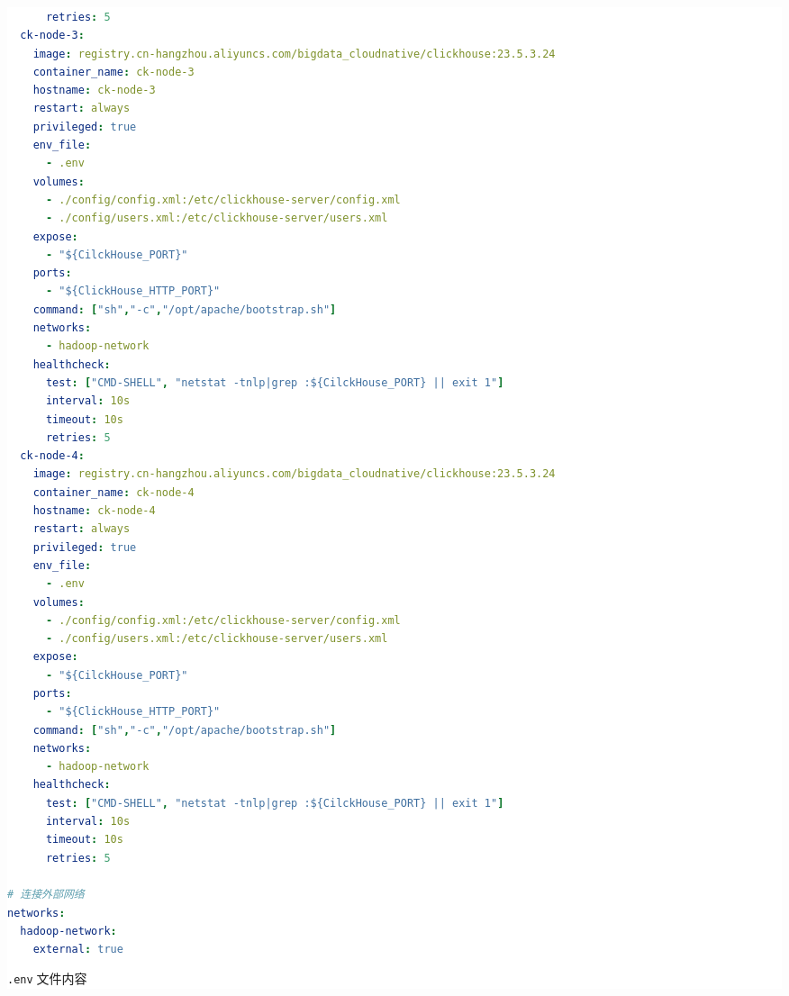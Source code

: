 ```yaml
      retries: 5
  ck-node-3:
    image: registry.cn-hangzhou.aliyuncs.com/bigdata_cloudnative/clickhouse:23.5.3.24
    container_name: ck-node-3
    hostname: ck-node-3
    restart: always
    privileged: true
    env_file:
      - .env
    volumes:
      - ./config/config.xml:/etc/clickhouse-server/config.xml
      - ./config/users.xml:/etc/clickhouse-server/users.xml
    expose:
      - "${CilckHouse_PORT}"
    ports:
      - "${ClickHouse_HTTP_PORT}"
    command: ["sh","-c","/opt/apache/bootstrap.sh"]
    networks:
      - hadoop-network
    healthcheck:
      test: ["CMD-SHELL", "netstat -tnlp|grep :${CilckHouse_PORT} || exit 1"]
      interval: 10s
      timeout: 10s
      retries: 5
  ck-node-4:
    image: registry.cn-hangzhou.aliyuncs.com/bigdata_cloudnative/clickhouse:23.5.3.24
    container_name: ck-node-4
    hostname: ck-node-4
    restart: always
    privileged: true
    env_file:
      - .env
    volumes:
      - ./config/config.xml:/etc/clickhouse-server/config.xml
      - ./config/users.xml:/etc/clickhouse-server/users.xml
    expose:
      - "${CilckHouse_PORT}"
    ports:
      - "${ClickHouse_HTTP_PORT}"
    command: ["sh","-c","/opt/apache/bootstrap.sh"]
    networks:
      - hadoop-network
    healthcheck:
      test: ["CMD-SHELL", "netstat -tnlp|grep :${CilckHouse_PORT} || exit 1"]
      interval: 10s
      timeout: 10s
      retries: 5

# 连接外部网络
networks:
  hadoop-network:
    external: true
```
`.env` 文件内容
